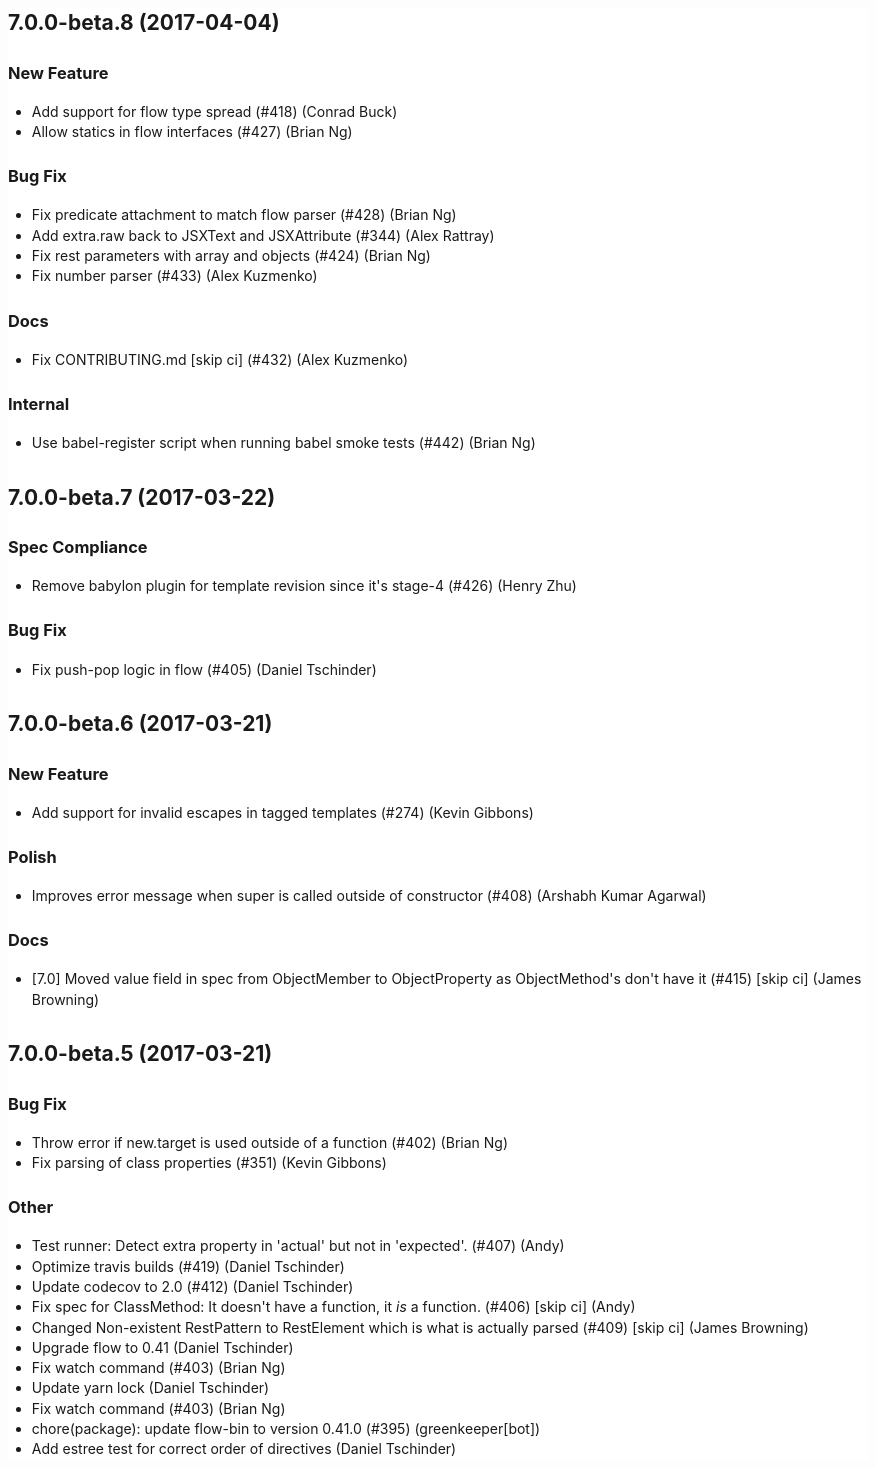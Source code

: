 ## 7.0.0-beta.8 (2017-04-04)

### New Feature
* Add support for flow type spread (#418) (Conrad Buck)
* Allow statics in flow interfaces (#427) (Brian Ng)

### Bug Fix
* Fix predicate attachment to match flow parser (#428) (Brian Ng)
* Add extra.raw back to JSXText and JSXAttribute (#344) (Alex Rattray)
* Fix rest parameters with array and objects (#424) (Brian Ng)
* Fix number parser (#433) (Alex Kuzmenko)

### Docs
* Fix CONTRIBUTING.md [skip ci] (#432) (Alex Kuzmenko)

### Internal
* Use babel-register script when running babel smoke tests (#442) (Brian Ng)

## 7.0.0-beta.7 (2017-03-22)

### Spec Compliance
* Remove babylon plugin for template revision since it's stage-4 (#426) (Henry Zhu)

### Bug Fix

* Fix push-pop logic in flow (#405) (Daniel Tschinder)

## 7.0.0-beta.6 (2017-03-21)

### New Feature
* Add support for invalid escapes in tagged templates (#274) (Kevin Gibbons)

### Polish
* Improves error message when super is called outside of constructor (#408) (Arshabh Kumar Agarwal)

### Docs

* [7.0] Moved value field in spec from ObjectMember to ObjectProperty as ObjectMethod's don't have it (#415) [skip ci] (James Browning)

## 7.0.0-beta.5 (2017-03-21)

### Bug Fix
* Throw error if new.target is used outside of a function (#402) (Brian Ng)
* Fix parsing of class properties (#351) (Kevin Gibbons)

### Other
 * Test runner: Detect extra property in 'actual' but not in 'expected'. (#407) (Andy)
 * Optimize travis builds (#419) (Daniel Tschinder)
 * Update codecov to 2.0 (#412) (Daniel Tschinder)
 * Fix spec for ClassMethod: It doesn't have a function, it *is* a function. (#406) [skip ci] (Andy)
 * Changed Non-existent RestPattern to RestElement which is what is actually parsed (#409) [skip ci] (James Browning)
 * Upgrade flow to 0.41 (Daniel Tschinder)
 * Fix watch command (#403) (Brian Ng)
 * Update yarn lock (Daniel Tschinder)
 * Fix watch command (#403) (Brian Ng)
 * chore(package): update flow-bin to version 0.41.0 (#395) (greenkeeper[bot])
 * Add estree test for correct order of directives (Daniel Tschinder)